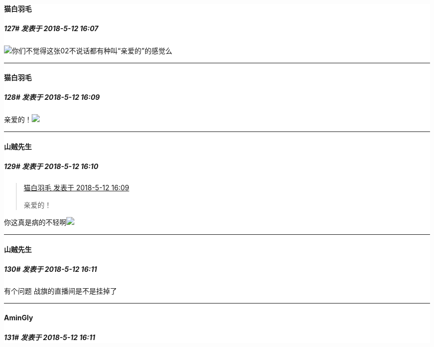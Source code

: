####  猫白羽毛  
##### 127#       发表于 2018-5-12 16:07



<img src="https://static.saraba1st.com/image/smiley/face2017/037.png" referrerpolicy="no-referrer">你们不觉得这张02不说话都有种叫“亲爱的”的感觉么







*****

####  猫白羽毛  
##### 128#       发表于 2018-5-12 16:09




亲爱的！<img src="https://static.saraba1st.com/image/smiley/face2017/072.png" referrerpolicy="no-referrer">







*****

####  山贼先生  
##### 129#       发表于 2018-5-12 16:10


<blockquote><a href="httphttps://bbs.saraba1st.com/2b/forum.php?mod=redirect&amp;goto=findpost&amp;pid=39569695&amp;ptid=1651982" target="_blank">猫白羽毛 发表于 2018-5-12 16:09</a>

亲爱的！</blockquote>
你这真是病的不轻啊<img src="https://static.saraba1st.com/image/smiley/face2017/067.png" referrerpolicy="no-referrer">







*****

####  山贼先生  
##### 130#       发表于 2018-5-12 16:11




有个问题 战旗的直播间是不是挂掉了







*****

####  AminGly  
##### 131#       发表于 2018-5-12 16:11
